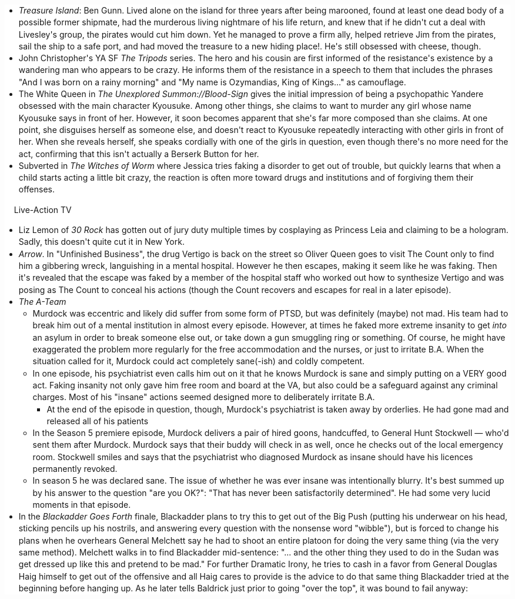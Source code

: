 -   _Treasure Island_: Ben Gunn. Lived alone on the island for three years after being marooned, found at least one dead body of a possible former shipmate, had the murderous living nightmare of his life return, and knew that if he didn't cut a deal with Livesley's group, the pirates would cut him down. Yet he managed to prove a firm ally, helped retrieve Jim from the pirates, sail the ship to a safe port, and had moved the treasure to a new hiding place!. He's still obsessed with cheese, though.
-   John Christopher's YA SF _The Tripods_ series. The hero and his cousin are first informed of the resistance's existence by a wandering man who appears to be crazy. He informs them of the resistance in a speech to them that includes the phrases "And I was born on a rainy morning" and "My name is Ozymandias, King of Kings..." as camouflage.
-   The White Queen in _The Unexplored Summon://Blood-Sign_ gives the initial impression of being a psychopathic Yandere obsessed with the main character Kyousuke. Among other things, she claims to want to murder any girl whose name Kyousuke says in front of her. However, it soon becomes apparent that she's far more composed than she claims. At one point, she disguises herself as someone else, and doesn't react to Kyousuke repeatedly interacting with other girls in front of her. When she reveals herself, she speaks cordially with one of the girls in question, even though there's no more need for the act, confirming that this isn't actually a Berserk Button for her.
-   Subverted in _The Witches of Worm_ where Jessica tries faking a disorder to get out of trouble, but quickly learns that when a child starts acting a little bit crazy, the reaction is often more toward drugs and institutions and of forgiving them their offenses.

    Live-Action TV 

-   Liz Lemon of _30 Rock_ has gotten out of jury duty multiple times by cosplaying as Princess Leia and claiming to be a hologram. Sadly, this doesn't quite cut it in New York.
-   _Arrow_. In "Unfinished Business", the drug Vertigo is back on the street so Oliver Queen goes to visit The Count only to find him a gibbering wreck, languishing in a mental hospital. However he then escapes, making it seem like he was faking. Then it's revealed that the escape was faked by a member of the hospital staff who worked out how to synthesize Vertigo and was posing as The Count to conceal his actions (though the Count recovers and escapes for real in a later episode).
-   _The A-Team_
    -   Murdock was eccentric and likely did suffer from some form of PTSD, but was definitely (maybe) not mad. His team had to break him out of a mental institution in almost every episode. However, at times he faked more extreme insanity to get _into_ an asylum in order to break someone else out, or take down a gun smuggling ring or something. Of course, he might have exaggerated the problem more regularly for the free accommodation and the nurses, or just to irritate B.A. When the situation called for it, Murdock could act completely sane(-ish) and coldly competent.
    -   In one episode, his psychiatrist even calls him out on it that he knows Murdock is sane and simply putting on a VERY good act. Faking insanity not only gave him free room and board at the VA, but also could be a safeguard against any criminal charges. Most of his "insane" actions seemed designed more to deliberately irritate B.A.
        -   At the end of the episode in question, though, Murdock's psychiatrist is taken away by orderlies. He had gone mad and released all of his patients
    -   In the Season 5 premiere episode, Murdock delivers a pair of hired goons, handcuffed, to General Hunt Stockwell — who'd sent them after Murdock. Murdock says that their buddy will check in as well, once he checks out of the local emergency room. Stockwell smiles and says that the psychiatrist who diagnosed Murdock as insane should have his licences permanently revoked.
    -   In season 5 he was declared sane. The issue of whether he was ever insane was intentionally blurry. It's best summed up by his answer to the question "are you OK?": "That has never been satisfactorily determined". He had some very lucid moments in that episode.
-   In the _Blackadder Goes Forth_ finale, Blackadder plans to try this to get out of the Big Push (putting his underwear on his head, sticking pencils up his nostrils, and answering every question with the nonsense word "wibble"), but is forced to change his plans when he overhears General Melchett say he had to shoot an entire platoon for doing the very same thing (via the very same method). Melchett walks in to find Blackadder mid-sentence: "... and the other thing they used to do in the Sudan was get dressed up like this and pretend to be mad." For further Dramatic Irony, he tries to cash in a favor from General Douglas Haig himself to get out of the offensive and all Haig cares to provide is the advice to do that same thing Blackadder tried at the beginning before hanging up. As he later tells Baldrick just prior to going "over the top", it was bound to fail anyway:
    
